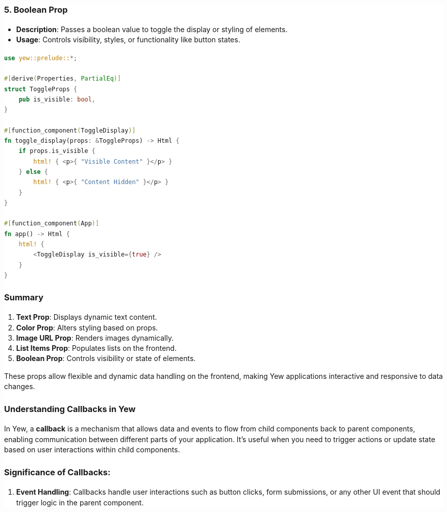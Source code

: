 ### **5. Boolean Prop**

- **Description**: Passes a boolean value to toggle the display or styling of elements.
- **Usage**: Controls visibility, styles, or functionality like button states.

```rust
use yew::prelude::*;

#[derive(Properties, PartialEq)]
struct ToggleProps {
    pub is_visible: bool,
}

#[function_component(ToggleDisplay)]
fn toggle_display(props: &ToggleProps) -> Html {
    if props.is_visible {
        html! { <p>{ "Visible Content" }</p> }
    } else {
        html! { <p>{ "Content Hidden" }</p> }
    }
}

#[function_component(App)]
fn app() -> Html {
    html! {
        <ToggleDisplay is_visible={true} />
    }
}
```

### **Summary**

1. **Text Prop**: Displays dynamic text content.
2. **Color Prop**: Alters styling based on props.
3. **Image URL Prop**: Renders images dynamically.
4. **List Items Prop**: Populates lists on the frontend.
5. **Boolean Prop**: Controls visibility or state of elements.

These props allow flexible and dynamic data handling on the frontend, making Yew applications interactive and responsive to data changes.

### **Understanding Callbacks in Yew**

In Yew, a **callback** is a mechanism that allows data and events to flow from child components back to parent components, enabling communication between different parts of your application. It’s useful when you need to trigger actions or update state based on user interactions within child components.

### **Significance of Callbacks:**

1. **Event Handling**: Callbacks handle user interactions such as button clicks, form submissions, or any other UI event that should trigger logic in the parent component.
